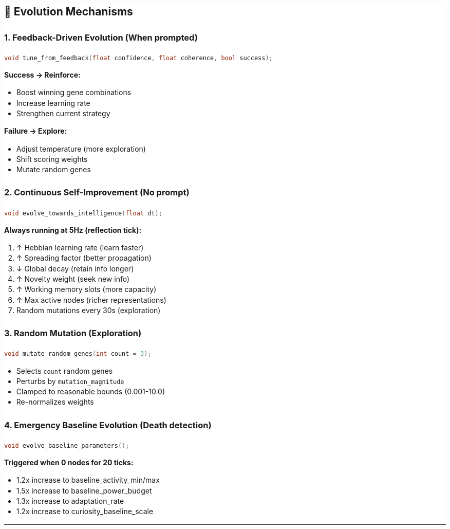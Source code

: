 
## 🔄 Evolution Mechanisms

### 1. **Feedback-Driven Evolution** (When prompted)
```cpp
void tune_from_feedback(float confidence, float coherence, bool success);
```

**Success → Reinforce:**
- Boost winning gene combinations
- Increase learning rate
- Strengthen current strategy

**Failure → Explore:**
- Adjust temperature (more exploration)
- Shift scoring weights
- Mutate random genes

### 2. **Continuous Self-Improvement** (No prompt)
```cpp
void evolve_towards_intelligence(float dt);
```

**Always running at 5Hz (reflection tick):**
1. ↑ Hebbian learning rate (learn faster)
2. ↑ Spreading factor (better propagation)
3. ↓ Global decay (retain info longer)
4. ↑ Novelty weight (seek new info)
5. ↑ Working memory slots (more capacity)
6. ↑ Max active nodes (richer representations)
7. Random mutations every 30s (exploration)

### 3. **Random Mutation** (Exploration)
```cpp
void mutate_random_genes(int count = 3);
```

- Selects `count` random genes
- Perturbs by `mutation_magnitude`
- Clamped to reasonable bounds (0.001-10.0)
- Re-normalizes weights

### 4. **Emergency Baseline Evolution** (Death detection)
```cpp
void evolve_baseline_parameters();
```

**Triggered when 0 nodes for 20 ticks:**
- 1.2x increase to baseline_activity_min/max
- 1.5x increase to baseline_power_budget
- 1.3x increase to adaptation_rate
- 1.2x increase to curiosity_baseline_scale

---
